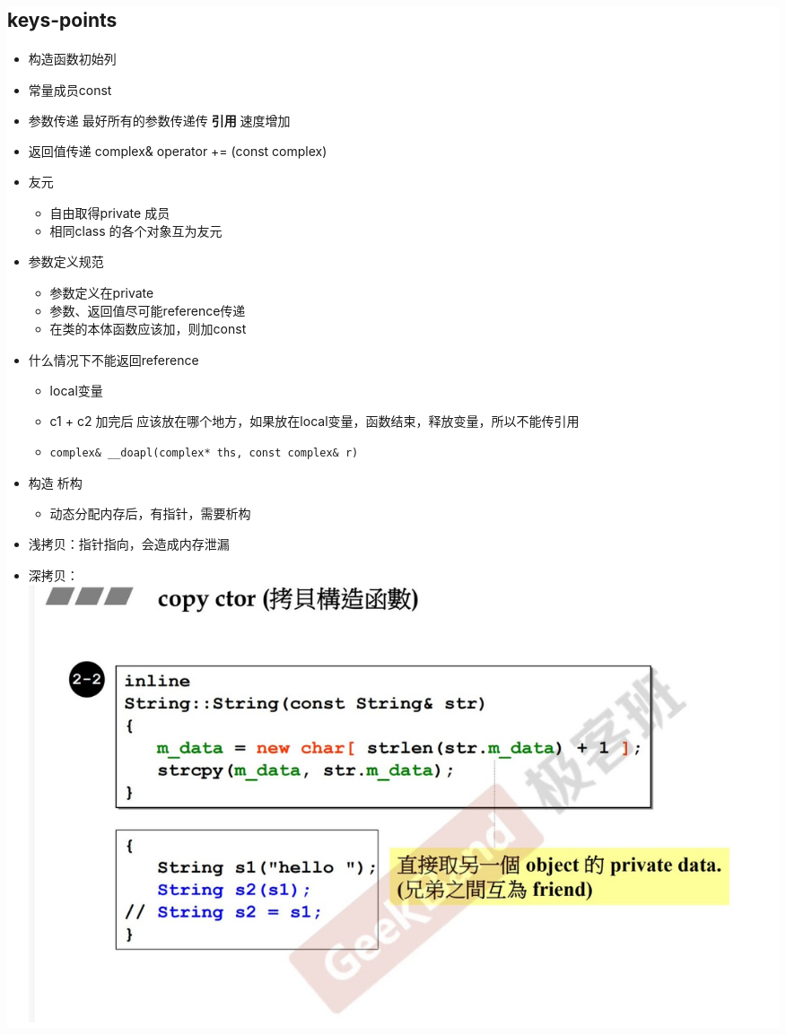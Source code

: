 ## keys-points

- 构造函数初始列

- 常量成员const

- 参数传递   最好所有的参数传递传 **引用** 速度增加

- 返回值传递  complex& operator += (const complex)

- 友元

  - 自由取得private 成员
  - 相同class 的各个对象互为友元

- 参数定义规范

  - 参数定义在private
  - 参数、返回值尽可能reference传递
  - 在类的本体函数应该加，则加const

- 什么情况下不能返回reference

  - local变量
  - c1 + c2 加完后 应该放在哪个地方，如果放在local变量，函数结束，释放变量，所以不能传引用

  - `complex& __doapl(complex* ths, const complex& r)`

- 构造 析构
  - 动态分配内存后，有指针，需要析构
- 浅拷贝：指针指向，会造成内存泄漏
- 深拷贝：![](../imgs/OOP-Part1/深拷贝.jpg)
